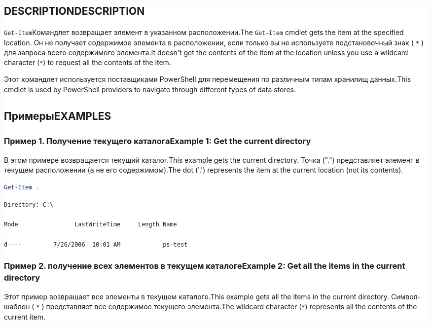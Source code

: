 ## <span data-ttu-id="6ce59-108">DESCRIPTION</span><span class="sxs-lookup"><span data-stu-id="6ce59-108">DESCRIPTION</span></span>

<span data-ttu-id="6ce59-109">`Get-Item`Командлет возвращает элемент в указанном расположении.</span><span class="sxs-lookup"><span data-stu-id="6ce59-109">The `Get-Item` cmdlet gets the item at the specified location.</span></span> <span data-ttu-id="6ce59-110">Он не получает содержимое элемента в расположении, если только вы не используете подстановочный знак ( `*` ) для запроса всего содержимого элемента.</span><span class="sxs-lookup"><span data-stu-id="6ce59-110">It doesn't get the contents of the item at the location unless you use a wildcard character (`*`) to request all the contents of the item.</span></span>

<span data-ttu-id="6ce59-111">Этот командлет используется поставщиками PowerShell для перемещения по различным типам хранилищ данных.</span><span class="sxs-lookup"><span data-stu-id="6ce59-111">This cmdlet is used by PowerShell providers to navigate through different types of data stores.</span></span>

## <span data-ttu-id="6ce59-112">Примеры</span><span class="sxs-lookup"><span data-stu-id="6ce59-112">EXAMPLES</span></span>

### <span data-ttu-id="6ce59-113">Пример 1. Получение текущего каталога</span><span class="sxs-lookup"><span data-stu-id="6ce59-113">Example 1: Get the current directory</span></span>

<span data-ttu-id="6ce59-114">В этом примере возвращается текущий каталог.</span><span class="sxs-lookup"><span data-stu-id="6ce59-114">This example gets the current directory.</span></span> <span data-ttu-id="6ce59-115">Точка (".") представляет элемент в текущем расположении (а не его содержимом).</span><span class="sxs-lookup"><span data-stu-id="6ce59-115">The dot ('.') represents the item at the current location (not its contents).</span></span>

```powershell
Get-Item .
```

```output
Directory: C:\

Mode                LastWriteTime     Length Name
----                -------------     ------ ----
d----         7/26/2006  10:01 AM            ps-test
```

### <span data-ttu-id="6ce59-116">Пример 2. получение всех элементов в текущем каталоге</span><span class="sxs-lookup"><span data-stu-id="6ce59-116">Example 2: Get all the items in the current directory</span></span>

<span data-ttu-id="6ce59-117">Этот пример возвращает все элементы в текущем каталоге.</span><span class="sxs-lookup"><span data-stu-id="6ce59-117">This example gets all the items in the current directory.</span></span> <span data-ttu-id="6ce59-118">Символ-шаблон ( `*` ) представляет все содержимое текущего элемента.</span><span class="sxs-lookup"><span data-stu-id="6ce59-118">The wildcard character (`*`) represents all the contents of the current item.</span></span>
